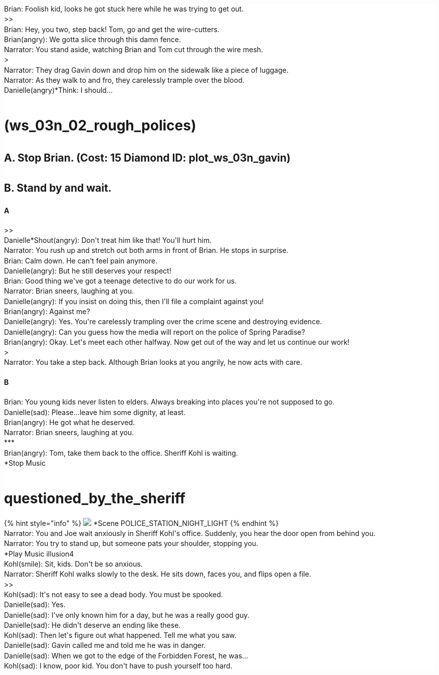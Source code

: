 Brian: Foolish kid, looks he got stuck here while he was trying to get out.  
\>>  
Brian: Hey, you two, step back! Tom, go and get the wire-cutters.  
Brian(angry): We gotta slice through this damn fence.  
Narrator: You stand aside, watching Brian and Tom cut through the wire mesh.  
\>  
Narrator: They drag Gavin down and drop him on the sidewalk like a piece of luggage.  
Narrator: As they walk to and fro, they carelessly trample over the blood.  
Danielle(angry)*Think: I should...  
# (ws_03n_02_rough_polices)  
## A. Stop Brian. (Cost: 15 Diamond ID: plot_ws_03n_gavin)  
## B. Stand by and wait.  
#### A  
\>>  
Danielle*Shout(angry): Don't treat him like that! You'll hurt him.  
Narrator: You rush up and stretch out both arms in front of Brian. He stops in surprise.  
Brian: Calm down. He can't feel pain anymore.  
Danielle(angry): But he still deserves your respect!  
Brian: Good thing we've got a teenage detective to do our work for us.  
Narrator: Brian sneers, laughing at you.  
Danielle(angry): If you insist on doing this, then I'll file a complaint against you!  
Brian(angry): Against me?  
Danielle(angry): Yes. You're carelessly trampling over the crime scene and destroying evidence.  
Danielle(angry): Can you guess how the media will report on the police of Spring Paradise?  
Brian(angry): Okay. Let's meet each other halfway. Now get out of the way and let us continue our work!  
\>  
Narrator: You take a step back. Although Brian looks at you angrily, he now acts with care.  
#### B  
Brian: You young kids never listen to elders. Always breaking into places you're not supposed to go.  
Danielle(sad): Please...leave him some dignity, at least.  
Brian(angry): He got what he deserved.  
Narrator: Brian sneers, laughing at you.  
\***  
Brian(angry): Tom, take them back to the office. Sheriff Kohl is waiting.  
\*Stop Music  
# questioned_by_the_sheriff  
{% hint style="info" %}
<img src='https://ustories.saiyunyx.com/update/CDN_C/CDN/BGPics/bg_city_town_police_office_night_light.jpg-story' width='60'>
\*Scene POLICE_STATION_NIGHT_LIGHT
{% endhint %}  
Narrator: You and Joe wait anxiously in Sheriff Kohl's office. Suddenly, you hear the door open from behind you.  
Narrator: You try to stand up, but someone pats your shoulder, stopping you.  
\*Play Music illusion4  
Kohl(smile): Sit, kids. Don't be so anxious.  
Narrator: Sheriff Kohl walks slowly to the desk. He sits down, faces you, and flips open a file.  
\>>  
Kohl(sad): It's not easy to see a dead body. You must be spooked.  
Danielle(sad): Yes.  
Danielle(sad): I've only known him for a day, but he was a really good guy.  
Danielle(sad): He didn't deserve an ending like these.  
Kohl(sad): Then let's figure out what happened. Tell me what you saw.  
Danielle(sad): Gavin called me and told me he was in danger.  
Danielle(sad): When we got to the edge of the Forbidden Forest, he was...  
Kohl(sad): I know, poor kid. You don't have to push yourself too hard.  